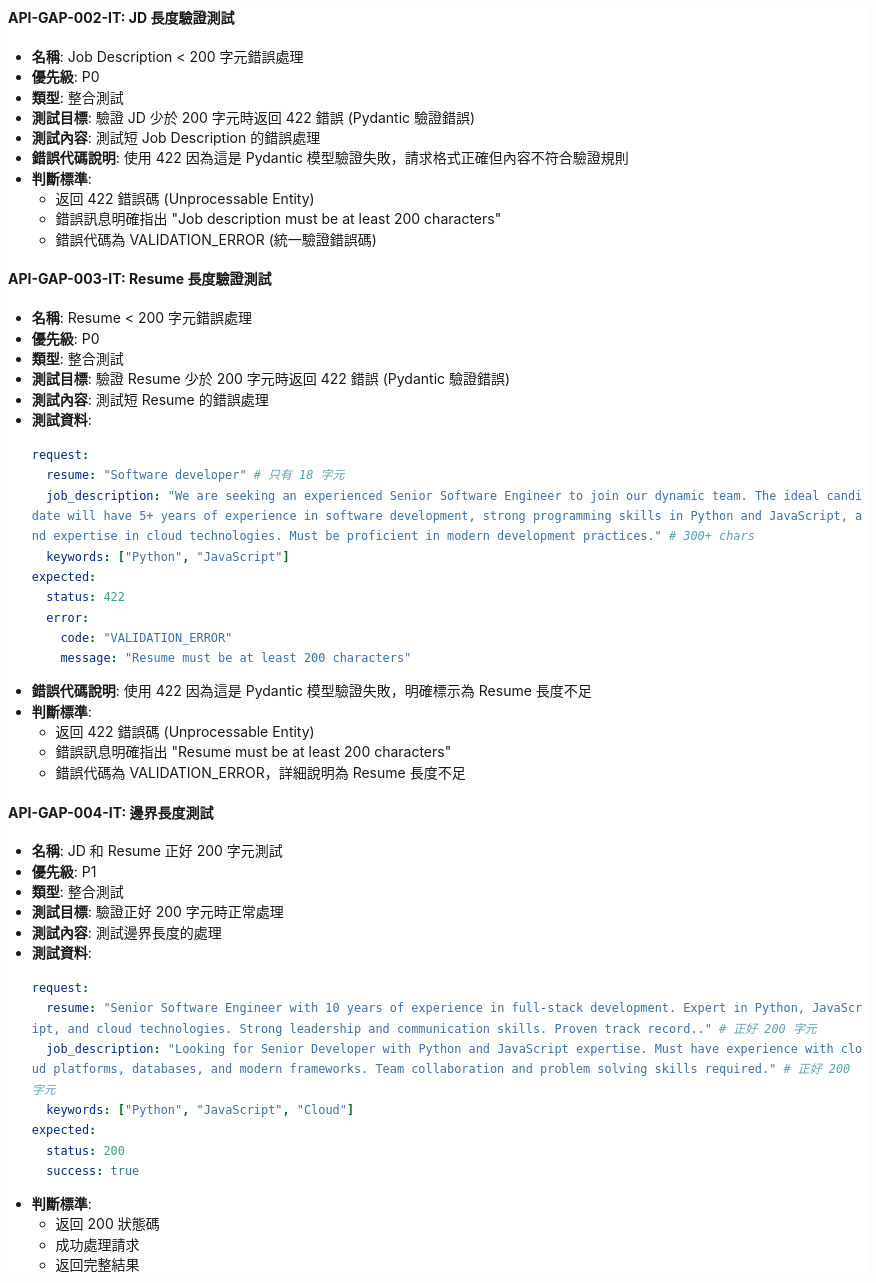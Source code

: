 #### API-GAP-002-IT: JD 長度驗證測試
- **名稱**: Job Description < 200 字元錯誤處理
- **優先級**: P0
- **類型**: 整合測試
- **測試目標**: 驗證 JD 少於 200 字元時返回 422 錯誤 (Pydantic 驗證錯誤)
- **測試內容**: 測試短 Job Description 的錯誤處理
- **錯誤代碼說明**: 使用 422 因為這是 Pydantic 模型驗證失敗，請求格式正確但內容不符合驗證規則
- **判斷標準**: 
  - 返回 422 錯誤碼 (Unprocessable Entity)
  - 錯誤訊息明確指出 "Job description must be at least 200 characters"
  - 錯誤代碼為 VALIDATION_ERROR (統一驗證錯誤碼)

#### API-GAP-003-IT: Resume 長度驗證測試
- **名稱**: Resume < 200 字元錯誤處理
- **優先級**: P0
- **類型**: 整合測試
- **測試目標**: 驗證 Resume 少於 200 字元時返回 422 錯誤 (Pydantic 驗證錯誤)
- **測試內容**: 測試短 Resume 的錯誤處理
- **測試資料**:
  ```yaml
  request:
    resume: "Software developer" # 只有 18 字元
    job_description: "We are seeking an experienced Senior Software Engineer to join our dynamic team. The ideal candidate will have 5+ years of experience in software development, strong programming skills in Python and JavaScript, and expertise in cloud technologies. Must be proficient in modern development practices." # 300+ chars
    keywords: ["Python", "JavaScript"]
  expected:
    status: 422
    error:
      code: "VALIDATION_ERROR"
      message: "Resume must be at least 200 characters"
  ```
- **錯誤代碼說明**: 使用 422 因為這是 Pydantic 模型驗證失敗，明確標示為 Resume 長度不足
- **判斷標準**: 
  - 返回 422 錯誤碼 (Unprocessable Entity)
  - 錯誤訊息明確指出 "Resume must be at least 200 characters"
  - 錯誤代碼為 VALIDATION_ERROR，詳細說明為 Resume 長度不足

#### API-GAP-004-IT: 邊界長度測試
- **名稱**: JD 和 Resume 正好 200 字元測試
- **優先級**: P1
- **類型**: 整合測試
- **測試目標**: 驗證正好 200 字元時正常處理
- **測試內容**: 測試邊界長度的處理
- **測試資料**:
  ```yaml
  request:
    resume: "Senior Software Engineer with 10 years of experience in full-stack development. Expert in Python, JavaScript, and cloud technologies. Strong leadership and communication skills. Proven track record.." # 正好 200 字元
    job_description: "Looking for Senior Developer with Python and JavaScript expertise. Must have experience with cloud platforms, databases, and modern frameworks. Team collaboration and problem solving skills required." # 正好 200 字元
    keywords: ["Python", "JavaScript", "Cloud"]
  expected:
    status: 200
    success: true
  ```
- **判斷標準**: 
  - 返回 200 狀態碼
  - 成功處理請求
  - 返回完整結果
